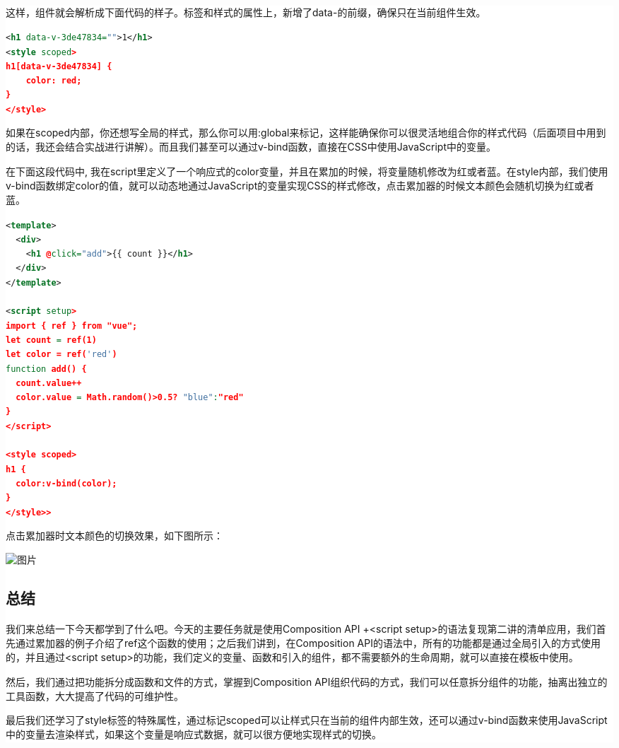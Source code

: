 这样，组件就会解析成下面代码的样子。标签和样式的属性上，新增了data-的前缀，确保只在当前组件生效。

```xml
<h1 data-v-3de47834="">1</h1>
<style scoped>
h1[data-v-3de47834] {
    color: red;
}
</style>
```

如果在scoped内部，你还想写全局的样式，那么你可以用:global来标记，这样能确保你可以很灵活地组合你的样式代码（后面项目中用到的话，我还会结合实战进行讲解）。而且我们甚至可以通过v-bind函数，直接在CSS中使用JavaScript中的变量。

在下面这段代码中, 我在script里定义了一个响应式的color变量，并且在累加的时候，将变量随机修改为红或者蓝。在style内部，我们使用v-bind函数绑定color的值，就可以动态地通过JavaScript的变量实现CSS的样式修改，点击累加器的时候文本颜色会随机切换为红或者蓝。

```xml
<template>
  <div>
    <h1 @click="add">{{ count }}</h1>
  </div>
</template>

<script setup>
import { ref } from "vue";
let count = ref(1)
let color = ref('red')
function add() {
  count.value++
  color.value = Math.random()>0.5? "blue":"red"
}
</script>

<style scoped>
h1 {
  color:v-bind(color);
}
</style>>
```

点击累加器时文本颜色的切换效果，如下图所示：

![图片](https://static001.geekbang.org/resource/image/59/18/5974c0d7dbce32306bd2a207a6a37f18.gif?wh=343x105)

## 总结

我们来总结一下今天都学到了什么吧。今天的主要任务就是使用Composition API +&lt;script setup&gt;的语法复现第二讲的清单应用，我们首先通过累加器的例子介绍了ref这个函数的使用；之后我们讲到，在Composition API的语法中，所有的功能都是通过全局引入的方式使用的，并且通过&lt;script setup&gt;的功能，我们定义的变量、函数和引入的组件，都不需要额外的生命周期，就可以直接在模板中使用。

然后，我们通过把功能拆分成函数和文件的方式，掌握到Composition API组织代码的方式，我们可以任意拆分组件的功能，抽离出独立的工具函数，大大提高了代码的可维护性。

最后我们还学习了style标签的特殊属性，通过标记scoped可以让样式只在当前的组件内部生效，还可以通过v-bind函数来使用JavaScript中的变量去渲染样式，如果这个变量是响应式数据，就可以很方便地实现样式的切换。
